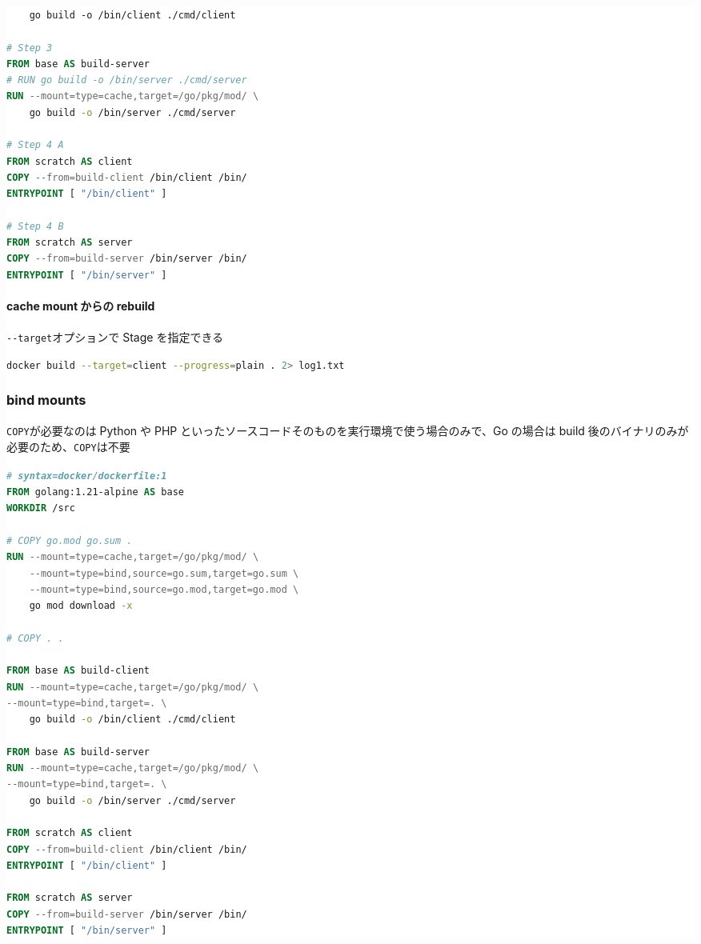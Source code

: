 ```dockerfile
    go build -o /bin/client ./cmd/client

# Step 3
FROM base AS build-server
# RUN go build -o /bin/server ./cmd/server
RUN --mount=type=cache,target=/go/pkg/mod/ \
    go build -o /bin/server ./cmd/server

# Step 4 A
FROM scratch AS client
COPY --from=build-client /bin/client /bin/
ENTRYPOINT [ "/bin/client" ]

# Step 4 B
FROM scratch AS server
COPY --from=build-server /bin/server /bin/
ENTRYPOINT [ "/bin/server" ]
```

#### cache mount からの rebuild

`--target`オプションで Stage を指定できる

```sh
docker build --target=client --progress=plain . 2> log1.txt
```

### bind mounts

`COPY`が必要なのは Python や PHP といったソースコードそのものを実行環境で使う場合のみで、Go の場合は build 後のバイナリのみが必要のため、`COPY`は不要

```dockerfile
# syntax=docker/dockerfile:1
FROM golang:1.21-alpine AS base
WORKDIR /src

# COPY go.mod go.sum .
RUN --mount=type=cache,target=/go/pkg/mod/ \
    --mount=type=bind,source=go.sum,target=go.sum \
    --mount=type=bind,source=go.mod,target=go.mod \
    go mod download -x

# COPY . .

FROM base AS build-client
RUN --mount=type=cache,target=/go/pkg/mod/ \
--mount=type=bind,target=. \
    go build -o /bin/client ./cmd/client

FROM base AS build-server
RUN --mount=type=cache,target=/go/pkg/mod/ \
--mount=type=bind,target=. \
    go build -o /bin/server ./cmd/server

FROM scratch AS client
COPY --from=build-client /bin/client /bin/
ENTRYPOINT [ "/bin/client" ]

FROM scratch AS server
COPY --from=build-server /bin/server /bin/
ENTRYPOINT [ "/bin/server" ]
```
